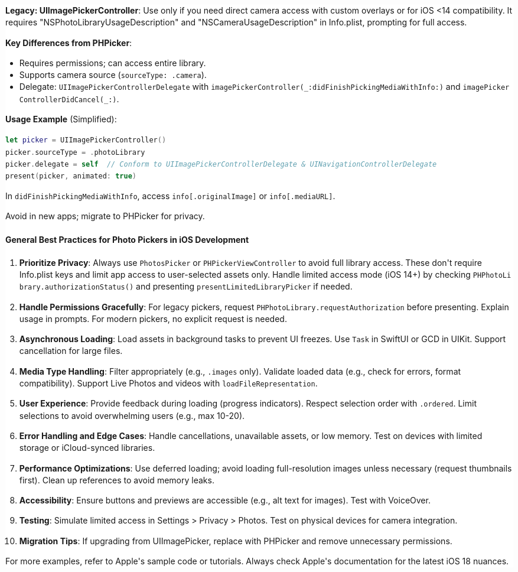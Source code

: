 **Legacy: UIImagePickerController**:
Use only if you need direct camera access with custom overlays or for iOS <14 compatibility. It requires "NSPhotoLibraryUsageDescription" and "NSCameraUsageDescription" in Info.plist, prompting for full access.

**Key Differences from PHPicker**:
- Requires permissions; can access entire library.
- Supports camera source (`sourceType: .camera`).
- Delegate: `UIImagePickerControllerDelegate` with `imagePickerController(_:didFinishPickingMediaWithInfo:)` and `imagePickerControllerDidCancel(_:)`.

**Usage Example** (Simplified):
```swift
let picker = UIImagePickerController()
picker.sourceType = .photoLibrary
picker.delegate = self  // Conform to UIImagePickerControllerDelegate & UINavigationControllerDelegate
present(picker, animated: true)
```

In `didFinishPickingMediaWithInfo`, access `info[.originalImage]` or `info[.mediaURL]`.

Avoid in new apps; migrate to PHPicker for privacy.

#### General Best Practices for Photo Pickers in iOS Development

1. **Prioritize Privacy**: Always use `PhotosPicker` or `PHPickerViewController` to avoid full library access. These don't require Info.plist keys and limit app access to user-selected assets only. Handle limited access mode (iOS 14+) by checking `PHPhotoLibrary.authorizationStatus()` and presenting `presentLimitedLibraryPicker` if needed.

2. **Handle Permissions Gracefully**: For legacy pickers, request `PHPhotoLibrary.requestAuthorization` before presenting. Explain usage in prompts. For modern pickers, no explicit request is needed.

3. **Asynchronous Loading**: Load assets in background tasks to prevent UI freezes. Use `Task` in SwiftUI or GCD in UIKit. Support cancellation for large files.

4. **Media Type Handling**: Filter appropriately (e.g., `.images` only). Validate loaded data (e.g., check for errors, format compatibility). Support Live Photos and videos with `loadFileRepresentation`.

5. **User Experience**: Provide feedback during loading (progress indicators). Respect selection order with `.ordered`. Limit selections to avoid overwhelming users (e.g., max 10-20).

6. **Error Handling and Edge Cases**: Handle cancellations, unavailable assets, or low memory. Test on devices with limited storage or iCloud-synced libraries.

7. **Performance Optimizations**: Use deferred loading; avoid loading full-resolution images unless necessary (request thumbnails first). Clean up references to avoid memory leaks.

8. **Accessibility**: Ensure buttons and previews are accessible (e.g., alt text for images). Test with VoiceOver.

9. **Testing**: Simulate limited access in Settings > Privacy > Photos. Test on physical devices for camera integration.

10. **Migration Tips**: If upgrading from UIImagePicker, replace with PHPicker and remove unnecessary permissions.

For more examples, refer to Apple's sample code or tutorials. Always check Apple's documentation for the latest iOS 18 nuances.
